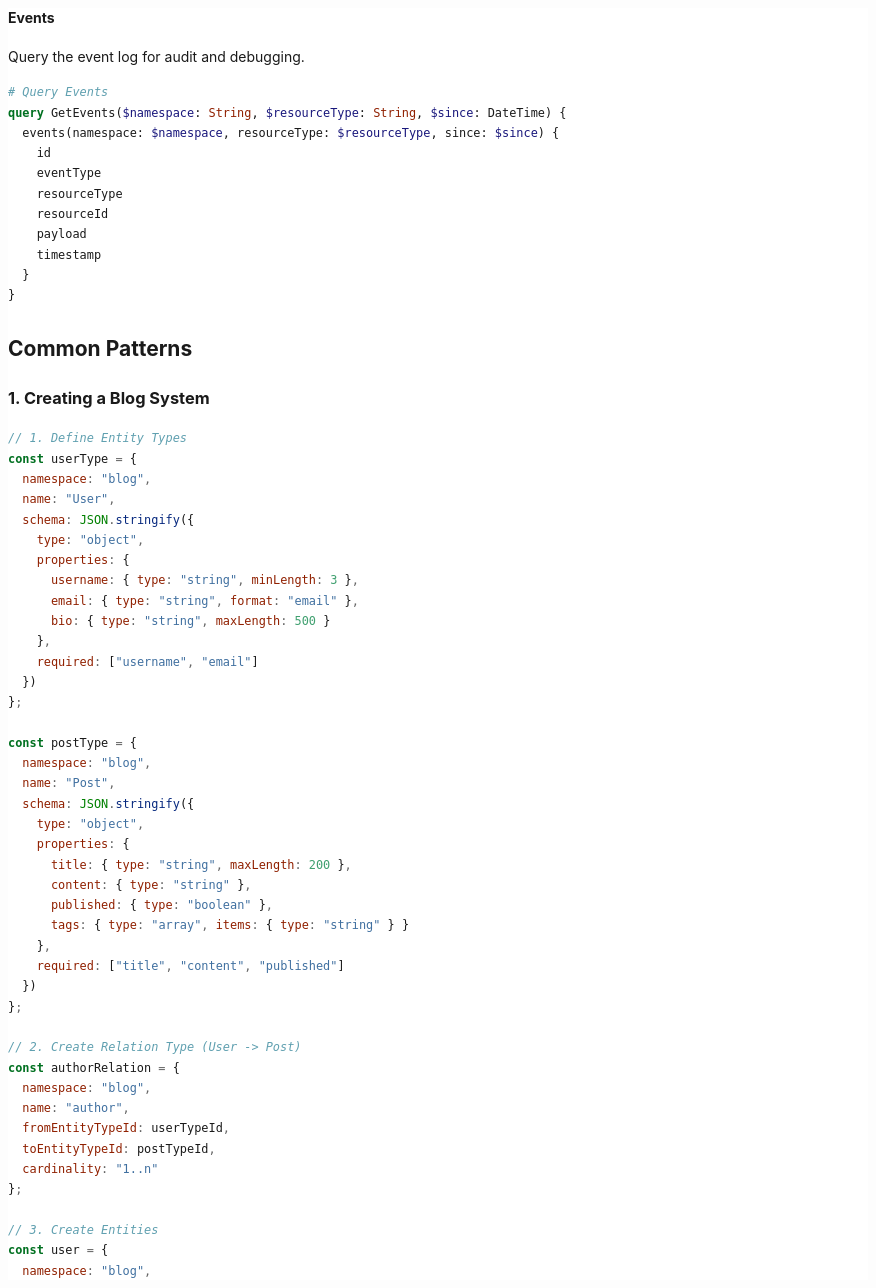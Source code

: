 #### Events
Query the event log for audit and debugging.

```graphql
# Query Events
query GetEvents($namespace: String, $resourceType: String, $since: DateTime) {
  events(namespace: $namespace, resourceType: $resourceType, since: $since) {
    id
    eventType
    resourceType
    resourceId
    payload
    timestamp
  }
}
```

## Common Patterns

### 1. Creating a Blog System

```javascript
// 1. Define Entity Types
const userType = {
  namespace: "blog",
  name: "User",
  schema: JSON.stringify({
    type: "object",
    properties: {
      username: { type: "string", minLength: 3 },
      email: { type: "string", format: "email" },
      bio: { type: "string", maxLength: 500 }
    },
    required: ["username", "email"]
  })
};

const postType = {
  namespace: "blog",
  name: "Post",
  schema: JSON.stringify({
    type: "object",
    properties: {
      title: { type: "string", maxLength: 200 },
      content: { type: "string" },
      published: { type: "boolean" },
      tags: { type: "array", items: { type: "string" } }
    },
    required: ["title", "content", "published"]
  })
};

// 2. Create Relation Type (User -> Post)
const authorRelation = {
  namespace: "blog",
  name: "author",
  fromEntityTypeId: userTypeId,
  toEntityTypeId: postTypeId,
  cardinality: "1..n"
};

// 3. Create Entities
const user = {
  namespace: "blog",
```